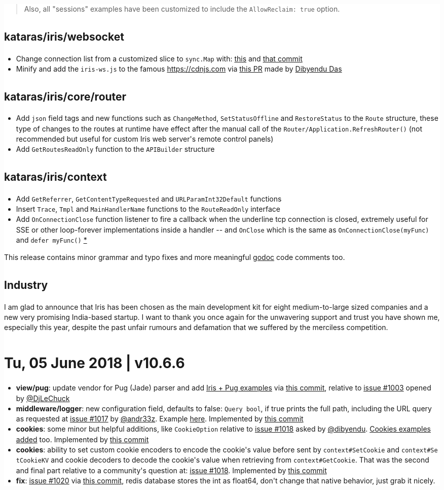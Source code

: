 > Also, all "sessions" examples have been customized to include the `AllowReclaim: true` option.

## kataras/iris/websocket

- Change connection list from a customized slice to `sync.Map` with: [this](https://github.com/radiantrfid/iris/commit/5f16704f45bedd767527eadf411cf9bc0f8edaee) and [that commit](https://github.com/radiantrfid/iris/commit/16b30e8eed1406c61abc01282120870bd9fa31d8)
- Minify and add the `iris-ws.js` to the famous https://cdnjs.com via [this PR](https://github.com/radiantrfid/iris/pull/1053) made by [Dibyendu Das](https://github.com/dibyendu)

## kataras/iris/core/router

- Add `json` field tags and new functions such as `ChangeMethod`, `SetStatusOffline` and `RestoreStatus` to the `Route` structure, these type of changes to the routes at runtime have effect after the manual call of the `Router/Application.RefreshRouter()` (not recommended but useful for custom Iris web server's remote control panels)
- Add `GetRoutesReadOnly` function to the `APIBuilder` structure

## kataras/iris/context

- Add `GetReferrer`, `GetContentTypeRequested` and `URLParamInt32Default` functions
- Insert `Trace`, `Tmpl` and `MainHandlerName` functions to the `RouteReadOnly` interface
- Add `OnConnectionClose` function listener to fire a callback when the underline tcp connection is closed, extremely useful for SSE or other loop-forever implementations inside a handler -- and `OnClose` which is the same as `OnConnectionClose(myFunc)` and `defer myFunc()` [*](https://github.com/radiantrfid/iris/commit/6898c2f755a0e22aa42e3b1799e29c857777a6f9)

This release contains minor grammar and typo fixes and more meaningful [godoc](https://godoc.org/github.com/radiantrfid/iris/) code comments too. 

## Industry

I am glad to announce that Iris has been chosen as the main development kit for eight medium-to-large sized companies and a new very promising India-based startup. I want to thank you once again for the unwavering support and trust you have shown me, especially this year, despite the past unfair rumours and defamation that we suffered by the merciless competition.

# Tu, 05 June 2018 | v10.6.6

- **view/pug**: update vendor for Pug (Jade) parser and add [Iris + Pug examples](https://github.com/radiantrfid/iris/tree/master/_examples#view) via [this commit](https://github.com/radiantrfid/iris/commit/e0171cbed69efecba199ef547aa5e7063e18b27a), relative to [issue #1003](https://github.com/radiantrfid/iris/issues/1003) opened by [@DjLeChuck](https://github.com/DjLeChuck)
- **middleware/logger**: new configuration field, defaults to false: `Query bool`, if true prints the full path, including the URL query as requested at [issue #1017](https://github.com/radiantrfid/iris/issues/1017) by [@andr33z](https://github.com/andr33z). Example [here](https://github.com/radiantrfid/iris/blob/master/_examples/http_request/request-logger/main.go#L21). Implemented by [this commit](https://github.com/radiantrfid/iris/commit/a7364876e0d1b8bd60acf94f17f6d1341b16c617)
- **cookies**: some minor but helpful additions, like `CookieOption` relative to [issue #1018](https://github.com/radiantrfid/iris/issues/1018) asked by [@dibyendu](https://github.com/dibyendu). [Cookies examples added](https://github.com/radiantrfid/iris/tree/master/_examples/cookies) too. Implemented by [this commit](https://github.com/radiantrfid/iris/commit/574414a64ed3d8736c836d476e6304d915f4a511)
- **cookies**: ability to set custom cookie encoders to encode the cookie's value before sent by `context#SetCookie` and `context#SetCookieKV` and cookie decoders to decode the cookie's value when retrieving from `context#GetCookie`. That was the second and final part relative to a community's question at: [issue #1018](https://github.com/radiantrfid/iris/issues/1018). Implemented by [this commit](https://github.com/radiantrfid/iris/commit/f708c6098faec7c4e2232c791380cdff7a26960b)
- **fix**: [issue #1020](https://github.com/radiantrfid/iris/issues/1020) via [this commit](https://github.com/radiantrfid/iris/commit/3d30ccef05703246b716a14dda14d2f28294dbd2), redis database stores the int as float64, don't change that native behavior, just grab it nicely.
